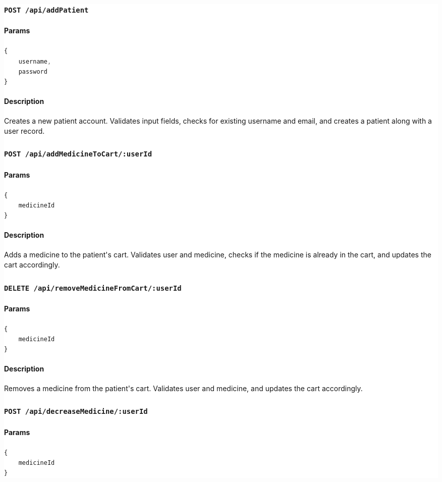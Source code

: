 ### `POST /api/addPatient`

#### Params

```js
{
    username,
    password
}
```

#### Description

Creates a new patient account. Validates input fields, checks for existing username and email, and creates a patient along with a user record.

### `POST /api/addMedicineToCart/:userId`

#### Params

```js
{
    medicineId
}
```

#### Description

Adds a medicine to the patient's cart. Validates user and medicine, checks if the medicine is already in the cart, and updates the cart accordingly.

### `DELETE /api/removeMedicineFromCart/:userId`

#### Params

```js
{
    medicineId
}
```

#### Description

Removes a medicine from the patient's cart. Validates user and medicine, and updates the cart accordingly.

### `POST /api/decreaseMedicine/:userId`

#### Params

```js
{
    medicineId
}
```
